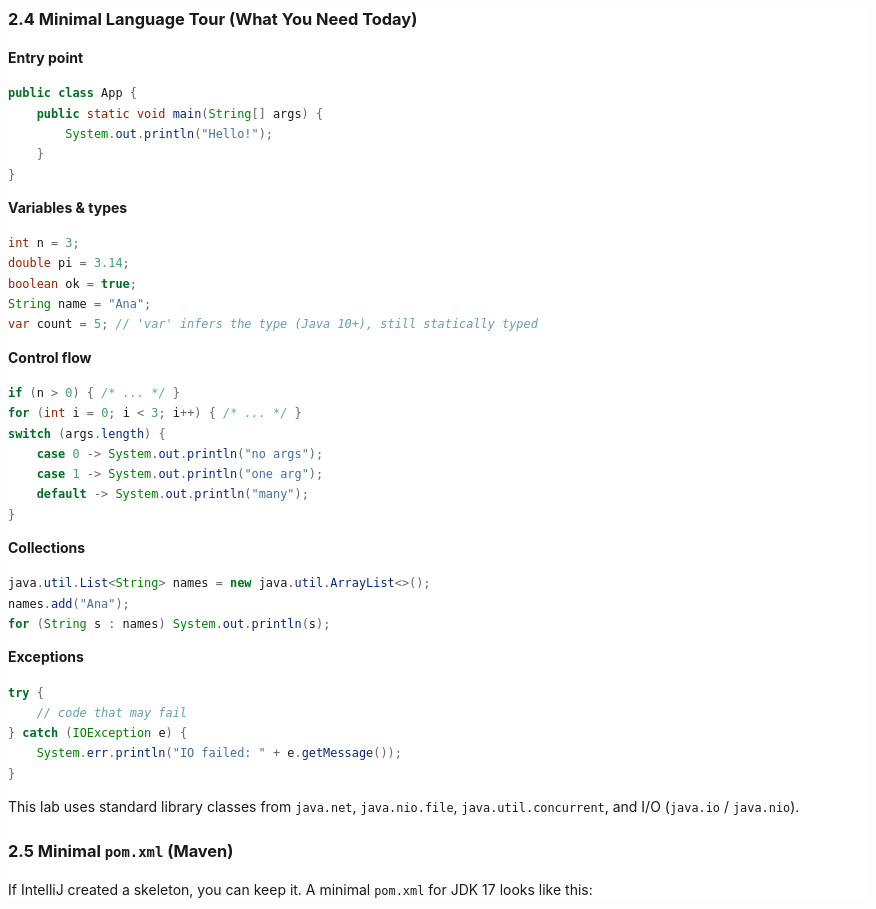 ### 2.4 Minimal Language Tour (What You Need Today)

**Entry point**

```java
public class App {
    public static void main(String[] args) {
        System.out.println("Hello!");
    }
}
```

**Variables & types**

```java
int n = 3;
double pi = 3.14;
boolean ok = true;
String name = "Ana";
var count = 5; // 'var' infers the type (Java 10+), still statically typed
```

**Control flow**

```java
if (n > 0) { /* ... */ }
for (int i = 0; i < 3; i++) { /* ... */ }
switch (args.length) {
    case 0 -> System.out.println("no args");
    case 1 -> System.out.println("one arg");
    default -> System.out.println("many");
}
```

**Collections**

```java
java.util.List<String> names = new java.util.ArrayList<>();
names.add("Ana");
for (String s : names) System.out.println(s);
```

**Exceptions**

```java
try {
    // code that may fail
} catch (IOException e) {
    System.err.println("IO failed: " + e.getMessage());
}
```

This lab uses standard library classes from `java.net`, `java.nio.file`, `java.util.concurrent`, and I/O (`java.io` / `java.nio`).

### 2.5 Minimal `pom.xml` (Maven)

If IntelliJ created a skeleton, you can keep it. A minimal `pom.xml` for JDK 17 looks like this:
